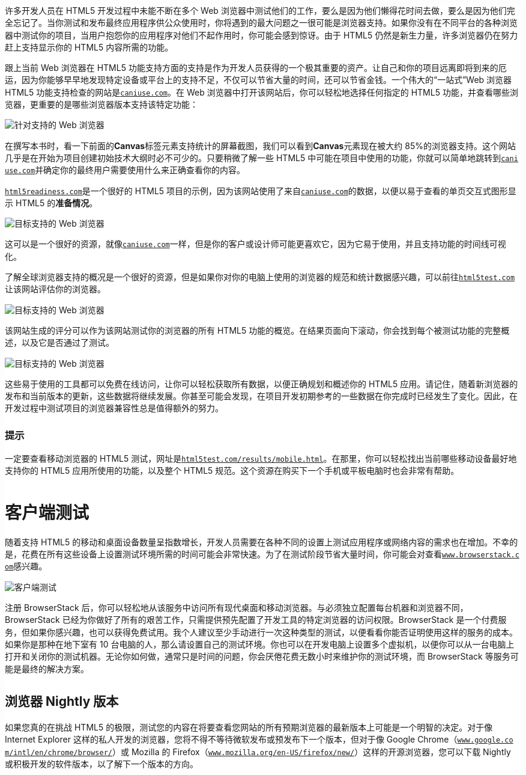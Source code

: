 许多开发人员在 HTML5 开发过程中未能不断在多个 Web 浏览器中测试他们的工作，要么是因为他们懒得花时间去做，要么是因为他们完全忘记了。当你测试和发布最终应用程序供公众使用时，你将遇到的最大问题之一很可能是浏览器支持。如果你没有在不同平台的各种浏览器中测试你的项目，当用户抱怨你的应用程序对他们不起作用时，你可能会感到惊讶。由于 HTML5 仍然是新生力量，许多浏览器仍在努力赶上支持显示你的 HTML5 内容所需的功能。

跟上当前 Web 浏览器在 HTML5 功能支持方面的支持是作为开发人员获得的一个极其重要的资产。让自己和你的项目远离即将到来的厄运，因为你能够早早地发现特定设备或平台上的支持不足，不仅可以节省大量的时间，还可以节省金钱。一个伟大的“一站式”Web 浏览器 HTML5 功能支持检查的网站是[`caniuse.com`](http://caniuse.com)。在 Web 浏览器中打开该网站后，你可以轻松地选择任何指定的 HTML5 功能，并查看哪些浏览器，更重要的是哪些浏览器版本支持该特定功能：

![针对支持的 Web 浏览器](https://github.com/OpenDocCN/freelearn-html-css-zh/raw/master/docs/h5-fls-dev/img/3325OT_10_01.jpg)

在撰写本书时，看一下前面的**Canvas**标签元素支持统计的屏幕截图，我们可以看到**Canvas**元素现在被大约 85%的浏览器支持。这个网站几乎是在开始为项目创建初始技术大纲时必不可少的。只要稍微了解一些 HTML5 中可能在项目中使用的功能，你就可以简单地跳转到[`caniuse.com`](http://caniuse.com)并确定你的最终用户需要使用什么来正确查看你的内容。

[`html5readiness.com`](http://html5readiness.com)是一个很好的 HTML5 项目的示例，因为该网站使用了来自[`caniuse.com`](http://caniuse.com)的数据，以便以易于查看的单页交互式图形显示 HTML5 的**准备情况**。

![目标支持的 Web 浏览器](https://github.com/OpenDocCN/freelearn-html-css-zh/raw/master/docs/h5-fls-dev/img/3325OT_10_02.jpg)

这可以是一个很好的资源，就像[`caniuse.com`](http://caniuse.com)一样，但是你的客户或设计师可能更喜欢它，因为它易于使用，并且支持功能的时间线可视化。

了解全球浏览器支持的概况是一个很好的资源，但是如果你对你的电脑上使用的浏览器的规范和统计数据感兴趣，可以前往[`html5test.com`](http://html5test.com)让该网站评估你的浏览器。

![目标支持的 Web 浏览器](https://github.com/OpenDocCN/freelearn-html-css-zh/raw/master/docs/h5-fls-dev/img/3325OT_10_03.jpg)

该网站生成的评分可以作为该网站测试你的浏览器的所有 HTML5 功能的概览。在结果页面向下滚动，你会找到每个被测试功能的完整概述，以及它是否通过了测试。

![目标支持的 Web 浏览器](https://github.com/OpenDocCN/freelearn-html-css-zh/raw/master/docs/h5-fls-dev/img/3325OT_10_04.jpg)

这些易于使用的工具都可以免费在线访问，让你可以轻松获取所有数据，以便正确规划和概述你的 HTML5 应用。请记住，随着新浏览器的发布和当前版本的更新，这些数据将继续发展。你甚至可能会发现，在项目开发初期参考的一些数据在你完成时已经发生了变化。因此，在开发过程中测试项目的浏览器兼容性总是值得额外的努力。

### 提示

一定要查看移动浏览器的 HTML5 测试，网址是[`html5test.com/results/mobile.html`](http://html5test.com/results/mobile.html)。在那里，你可以轻松找出当前哪些移动设备最好地支持你的 HTML5 应用所使用的功能，以及整个 HTML5 规范。这个资源在购买下一个手机或平板电脑时也会非常有帮助。

# 客户端测试

随着支持 HTML5 的移动和桌面设备数量呈指数增长，开发人员需要在各种不同的设置上测试应用程序或网络内容的需求也在增加。不幸的是，花费在所有这些设备上设置测试环境所需的时间可能会非常快速。为了在测试阶段节省大量时间，你可能会对查看[`www.browserstack.com`](http://www.browserstack.com)感兴趣。

![客户端测试](https://github.com/OpenDocCN/freelearn-html-css-zh/raw/master/docs/h5-fls-dev/img/3325OT_10_05.jpg)

注册 BrowserStack 后，你可以轻松地从该服务中访问所有现代桌面和移动浏览器。与必须独立配置每台机器和浏览器不同，BrowserStack 已经为你做好了所有的艰苦工作，只需提供预先配置了开发工具的特定浏览器的访问权限。BrowserStack 是一个付费服务，但如果你感兴趣，也可以获得免费试用。我个人建议至少手动进行一次这种类型的测试，以便看看你能否证明使用这样的服务的成本。如果你是那种在地下室有 10 台电脑的人，那么请设置自己的测试环境。你也可以在开发电脑上设置多个虚拟机，以便你可以从一台电脑上打开和关闭你的测试机器。无论你如何做，通常只是时间的问题，你会厌倦花费无数小时来维护你的测试环境，而 BrowserStack 等服务可能是最终的解决方案。

## 浏览器 Nightly 版本

如果您真的在挑战 HTML5 的极限，测试您的内容在将要查看您网站的所有预期浏览器的最新版本上可能是一个明智的决定。对于像 Internet Explorer 这样的私人开发的浏览器，您将不得不等待微软发布或预发布下一个版本，但对于像 Google Chrome（[`www.google.com/intl/en/chrome/browser/`](https://www.google.com/intl/en/chrome/browser/)）或 Mozilla 的 Firefox（[`www.mozilla.org/en-US/firefox/new/`](http://www.mozilla.org/en-US/firefox/new/)）这样的开源浏览器，您可以下载 Nightly 或积极开发的软件版本，以了解下一个版本的方向。
